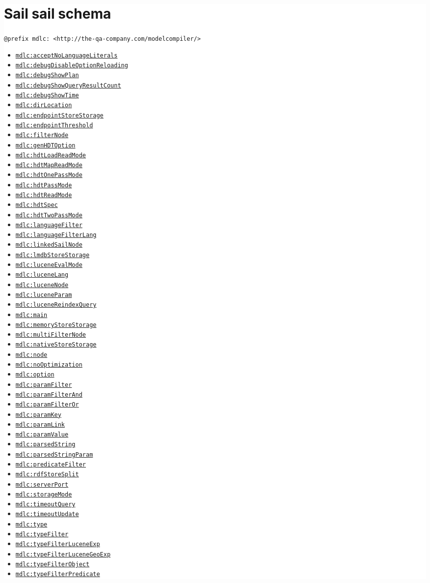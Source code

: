 # Sail sail schema

```turtle
@prefix mdlc: <http://the-qa-company.com/modelcompiler/>
```

- [``mdlc:acceptNoLanguageLiterals``](#mdlcacceptnolanguageliterals)
- [``mdlc:debugDisableOptionReloading``](#mdlcdebugdisableoptionreloading)
- [``mdlc:debugShowPlan``](#mdlcdebugshowplan)
- [``mdlc:debugShowQueryResultCount``](#mdlcdebugshowqueryresultcount)
- [``mdlc:debugShowTime``](#mdlcdebugshowtime)
- [``mdlc:dirLocation``](#mdlcdirlocation)
- [``mdlc:endpointStoreStorage``](#mdlcendpointstorestorage)
- [``mdlc:endpointThreshold``](#mdlcendpointthreshold)
- [``mdlc:filterNode``](#mdlcfilternode)
- [``mdlc:genHDTOption``](#mdlcgenhdtoption)
- [``mdlc:hdtLoadReadMode``](#mdlchdtloadreadmode)
- [``mdlc:hdtMapReadMode``](#mdlchdtmapreadmode)
- [``mdlc:hdtOnePassMode``](#mdlchdtonepassmode)
- [``mdlc:hdtPassMode``](#mdlchdtpassmode)
- [``mdlc:hdtReadMode``](#mdlchdtreadmode)
- [``mdlc:hdtSpec``](#mdlchdtspec)
- [``mdlc:hdtTwoPassMode``](#mdlchdttwopassmode)
- [``mdlc:languageFilter``](#mdlclanguagefilter)
- [``mdlc:languageFilterLang``](#mdlclanguagefilterlang)
- [``mdlc:linkedSailNode``](#mdlclinkedsailnode)
- [``mdlc:lmdbStoreStorage``](#mdlclmdbstorestorage)
- [``mdlc:luceneEvalMode``](#mdlcluceneevalmode)
- [``mdlc:luceneLang``](#mdlclucenelang)
- [``mdlc:luceneNode``](#mdlclucenenode)
- [``mdlc:luceneParam``](#mdlcluceneparam)
- [``mdlc:luceneReindexQuery``](#mdlclucenereindexquery)
- [``mdlc:main``](#mdlcmain)
- [``mdlc:memoryStoreStorage``](#mdlcmemorystorestorage)
- [``mdlc:multiFilterNode``](#mdlcmultifilternode)
- [``mdlc:nativeStoreStorage``](#mdlcnativestorestorage)
- [``mdlc:node``](#mdlcnode)
- [``mdlc:noOptimization``](#mdlcnooptimization)
- [``mdlc:option``](#mdlcoption)
- [``mdlc:paramFilter``](#mdlcparamfilter)
- [``mdlc:paramFilterAnd``](#mdlcparamfilterand)
- [``mdlc:paramFilterOr``](#mdlcparamfilteror)
- [``mdlc:paramKey``](#mdlcparamkey)
- [``mdlc:paramLink``](#mdlcparamlink)
- [``mdlc:paramValue``](#mdlcparamvalue)
- [``mdlc:parsedString``](#mdlcparsedstring)
- [``mdlc:parsedStringParam``](#mdlcparsedstringparam)
- [``mdlc:predicateFilter``](#mdlcpredicatefilter)
- [``mdlc:rdfStoreSplit``](#mdlcrdfstoresplit)
- [``mdlc:serverPort``](#mdlcserverport)
- [``mdlc:storageMode``](#mdlcstoragemode)
- [``mdlc:timeoutQuery``](#mdlctimeoutquery)
- [``mdlc:timeoutUpdate``](#mdlctimeoutupdate)
- [``mdlc:type``](#mdlctype)
- [``mdlc:typeFilter``](#mdlctypefilter)
- [``mdlc:typeFilterLuceneExp``](#mdlctypefilterluceneexp)
- [``mdlc:typeFilterLuceneGeoExp``](#mdlctypefilterlucenegeoexp)
- [``mdlc:typeFilterObject``](#mdlctypefilterobject)
- [``mdlc:typeFilterPredicate``](#mdlctypefilterpredicate)
